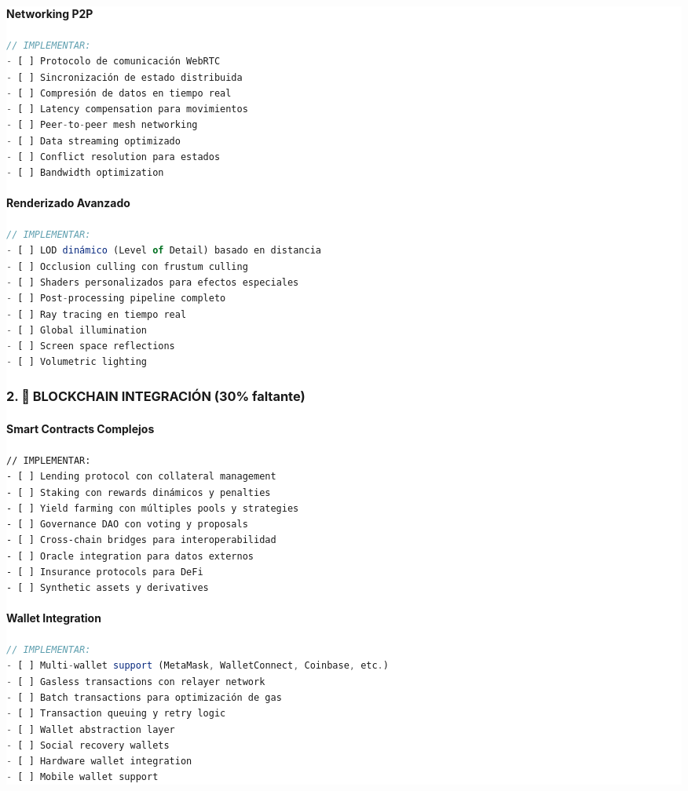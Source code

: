 #### **Networking P2P**
```typescript
// IMPLEMENTAR:
- [ ] Protocolo de comunicación WebRTC
- [ ] Sincronización de estado distribuida
- [ ] Compresión de datos en tiempo real
- [ ] Latency compensation para movimientos
- [ ] Peer-to-peer mesh networking
- [ ] Data streaming optimizado
- [ ] Conflict resolution para estados
- [ ] Bandwidth optimization
```

#### **Renderizado Avanzado**
```typescript
// IMPLEMENTAR:
- [ ] LOD dinámico (Level of Detail) basado en distancia
- [ ] Occlusion culling con frustum culling
- [ ] Shaders personalizados para efectos especiales
- [ ] Post-processing pipeline completo
- [ ] Ray tracing en tiempo real
- [ ] Global illumination
- [ ] Screen space reflections
- [ ] Volumetric lighting
```

### **2. 🔗 BLOCKCHAIN INTEGRACIÓN (30% faltante)**

#### **Smart Contracts Complejos**
```solidity
// IMPLEMENTAR:
- [ ] Lending protocol con collateral management
- [ ] Staking con rewards dinámicos y penalties
- [ ] Yield farming con múltiples pools y strategies
- [ ] Governance DAO con voting y proposals
- [ ] Cross-chain bridges para interoperabilidad
- [ ] Oracle integration para datos externos
- [ ] Insurance protocols para DeFi
- [ ] Synthetic assets y derivatives
```

#### **Wallet Integration**
```typescript
// IMPLEMENTAR:
- [ ] Multi-wallet support (MetaMask, WalletConnect, Coinbase, etc.)
- [ ] Gasless transactions con relayer network
- [ ] Batch transactions para optimización de gas
- [ ] Transaction queuing y retry logic
- [ ] Wallet abstraction layer
- [ ] Social recovery wallets
- [ ] Hardware wallet integration
- [ ] Mobile wallet support
```
